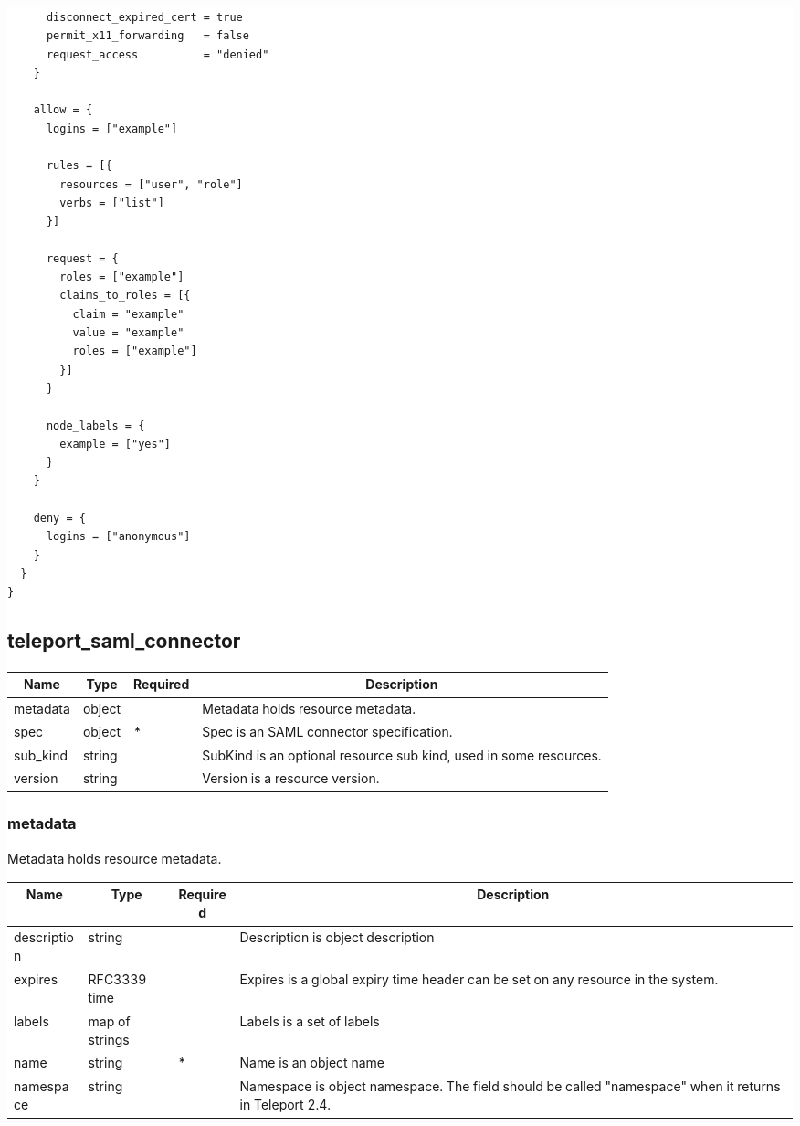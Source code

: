 ```
      disconnect_expired_cert = true
      permit_x11_forwarding   = false
      request_access          = "denied"
    }

    allow = {
      logins = ["example"]

      rules = [{
        resources = ["user", "role"]
        verbs = ["list"]
      }]

      request = {
        roles = ["example"]
        claims_to_roles = [{
          claim = "example"
          value = "example"
          roles = ["example"]
        }]
      }

      node_labels = {
        example = ["yes"]
      }
    }

    deny = {
      logins = ["anonymous"]
    }
  }
}
```

## teleport_saml_connector

|   Name   |  Type  | Required |                            Description                            |
|----------|--------|----------|-------------------------------------------------------------------|
| metadata | object |          | Metadata holds resource metadata.                                 |
| spec     | object | *        | Spec is an SAML connector specification.                          |
| sub_kind | string |          | SubKind is an optional resource sub kind, used in some resources. |
| version  | string |          | Version is a resource version.                                    |

### metadata

Metadata holds resource metadata.

|    Name     |      Type      | Required |                                                  Description                                                   |
|-------------|----------------|----------|----------------------------------------------------------------------------------------------------------------|
| description | string         |          | Description is object description                                                                              |
| expires     | RFC3339 time   |          | Expires is a global expiry time header can be set on any resource in the system.                               |
| labels      | map of strings |          | Labels is a set of labels                                                                                      |
| name        | string         | *        | Name is an object name                                                                                         |
| namespace   | string         |          | Namespace is object namespace. The field should be called &#34;namespace&#34; when it returns in Teleport 2.4. |

